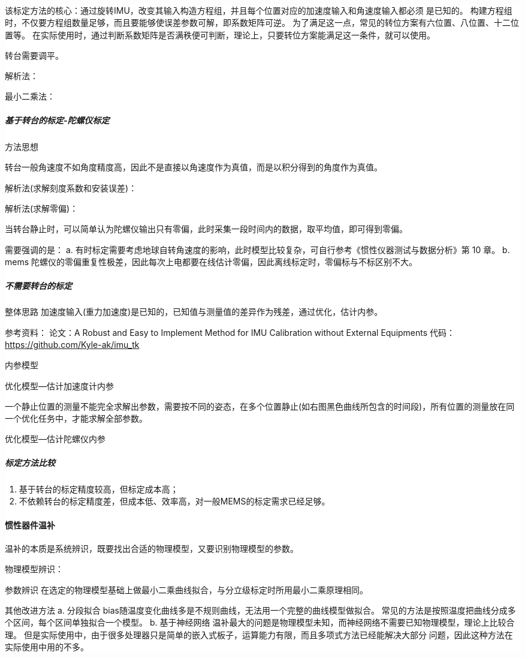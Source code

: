该标定方法的核心：通过旋转IMU，改变其输入构造方程组，并且每个位置对应的加速度输入和角速度输入都必须
是已知的。
构建方程组时，不仅要方程组数量足够，而且要能够使误差参数可解，即系数矩阵可逆。
为了满足这一点，常见的转位方案有六位置、八位置、十二位置等。
在实际使用时，通过判断系数矩阵是否满秩便可判断，理论上，只要转位方案能满足这一条件，就可以使用。

转台需要调平。

解析法：

最小二乘法：

##### 基于转台的标定-陀螺仪标定

方法思想

转台一般角速度不如角度精度高，因此不是直接以角速度作为真值，而是以积分得到的角度作为真值。

解析法(求解刻度系数和安装误差)：

解析法(求解零偏)：

当转台静止时，可以简单认为陀螺仪输出只有零偏，此时采集一段时间内的数据，取平均值，即可得到零偏。

需要强调的是：
a. 有时标定需要考虑地球自转角速度的影响，此时模型比较复杂，可自行参考《惯性仪器测试与数据分析》第 10 章。
b. mems 陀螺仪的零偏重复性极差，因此每次上电都要在线估计零偏，因此离线标定时，零偏标与不标区别不大。

##### 不需要转台的标定

整体思路
加速度输入(重力加速度)是已知的，已知值与测量值的差异作为残差，通过优化，估计内参。

参考资料：
论文：A Robust and Easy to Implement Method for IMU Calibration without External Equipments
代码：https://github.com/Kyle-ak/imu_tk

内参模型

优化模型—估计加速度计内参

一个静止位置的测量不能完全求解出参数，需要按不同的姿态，在多个位置静止(如右图黑色曲线所包含的时间段)，所有位置的测量放在同一个优化任务中，才能求解全部参数。

优化模型—估计陀螺仪内参

##### 标定方法比较

1) 基于转台的标定精度较高，但标定成本高；
2) 不依赖转台的标定精度差，但成本低、效率高，对一般MEMS的标定需求已经足够。

#### 惯性器件温补

温补的本质是系统辨识，既要找出合适的物理模型，又要识别物理模型的参数。

物理模型辨识：

参数辨识
在选定的物理模型基础上做最小二乘曲线拟合，与分立级标定时所用最小二乘原理相同。

其他改进方法
a. 分段拟合
bias随温度变化曲线多是不规则曲线，无法用一个完整的曲线模型做拟合。
常见的方法是按照温度把曲线分成多个区间，每个区间单独拟合一个模型。
b. 基于神经网络
温补最大的问题是物理模型未知，而神经网络不需要已知物理模型，理论上比较合理。
但是实际使用中，由于很多处理器只是简单的嵌入式板子，运算能力有限，而且多项式方法已经能解决大部分
问题，因此这种方法在实际使用中用的不多。
